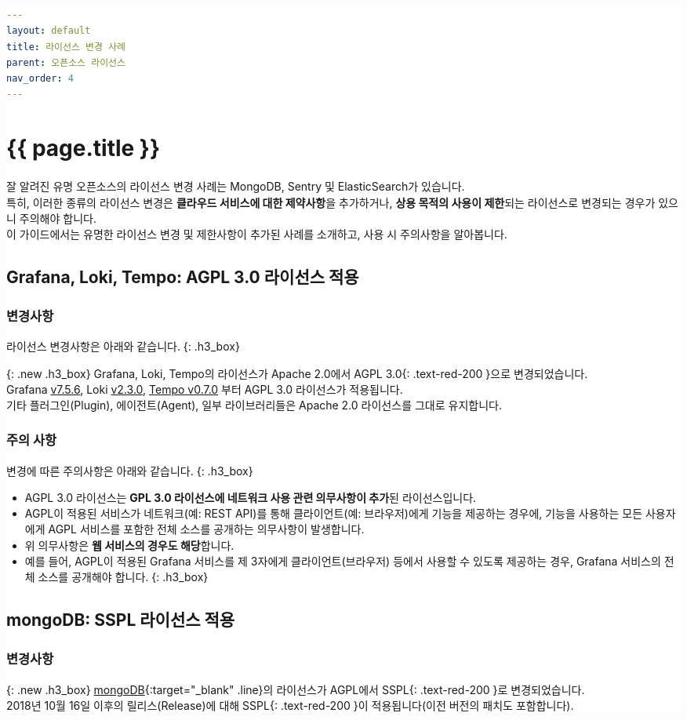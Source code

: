 ```yaml
---
layout: default
title: 라이선스 변경 사례
parent: 오픈소스 라이선스
nav_order: 4
---
```

# {{ page.title }}

<div class="summary">
잘 알려진 유명 오픈소스의 라이선스 변경 사례는 MongoDB, Sentry 및 ElasticSearch가 있습니다.<br>
특히, 이러한 종류의 라이선스 변경은 <strong>클라우드 서비스에 대한 제약사항</strong>을 추가하거나, <strong>상용 목적의 사용이 제한</strong>되는 라이선스로 변경되는 경우가 있으니 주의해야 합니다.<br>
이 가이드에서는 유명한 라이선스 변경 및 제한사항이 추가된 사례를 소개하고, 사용 시 주의사항을 알아봅니다.
</div>

## Grafana, Loki, Tempo: AGPL 3.0 라이선스 적용
### 변경사항
라이선스 변경사항은 아래와 같습니다.
{: .h3_box}

{: .new .h3_box}
Grafana, Loki, Tempo의 라이선스가 Apache 2.0에서 <span>AGPL 3.0</span>{: .text-red-200 }으로 변경되었습니다.<br>
Grafana <a href="https://github.com/grafana/grafana/tree/v7.5.6" target="_blank" class="line">v7.5.6</a>, Loki <a href="https://github.com/grafana/loki/tree/v2.3.0" target="_blank" class="line">v2.3.0</a>, <a href="https://github.com/grafana/tempo/releases/tag/v0.7.0" target="_blank" class="line">Tempo v0.7.0</a> 부터 <span class="text-red-300"> AGPL 3.0</span> 라이선스가 적용됩니다.<br>
기타 플러그인(Plugin), 에이전트(Agent), 일부 라이브러리들은 Apache 2.0 라이선스를 그대로 유지합니다.<br>

### 주의 사항
변경에 따른 주의사항은 아래와 같습니다.
{: .h3_box}
- AGPL 3.0 라이선스는 **GPL 3.0 라이선스에 네트워크 사용 관련 의무사항이 추가**된 라이선스입니다. 
- AGPL이 적용된 서비스가 네트워크(예: REST API)를 통해 클라이언트(예: 브라우저)에게 기능을 제공하는 경우에, 기능을 사용하는 모든 사용자에게 AGPL 서비스를 포함한 전체 소스를 공개하는 의무사항이 발생합니다.
- 위 의무사항은 **웹 서비스의 경우도 해당**합니다.
- 예를 들어, AGPL이 적용된 Grafana 서비스를 제 3자에게 클라이언트(브라우저) 등에서 사용할 수 있도록 제공하는 경우, Grafana 서비스의 전체 소스를 공개해야 합니다.
{: .h3_box}

## mongoDB: SSPL 라이선스 적용
### 변경사항

{: .new .h3_box}
[mongoDB](https://github.com/mongodb/mongo){:target="_blank" .line}의 라이선스가 AGPL에서 <span>SSPL</span>{: .text-red-200 }로 변경되었습니다.<br>
2018년 10월 16일 이후의 릴리스(Release)에 대해 <span>SSPL</span>{: .text-red-200 }이 적용됩니다(이전 버전의 패치도 포함합니다).<br>
